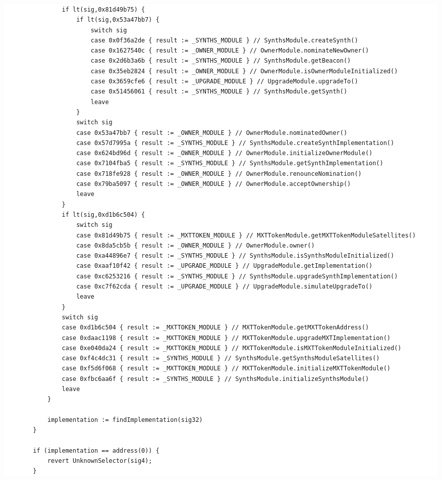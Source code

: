```
                if lt(sig,0x81d49b75) {
                    if lt(sig,0x53a47bb7) {
                        switch sig
                        case 0x0f36a2de { result := _SYNTHS_MODULE } // SynthsModule.createSynth()
                        case 0x1627540c { result := _OWNER_MODULE } // OwnerModule.nominateNewOwner()
                        case 0x2d6b3a6b { result := _SYNTHS_MODULE } // SynthsModule.getBeacon()
                        case 0x35eb2824 { result := _OWNER_MODULE } // OwnerModule.isOwnerModuleInitialized()
                        case 0x3659cfe6 { result := _UPGRADE_MODULE } // UpgradeModule.upgradeTo()
                        case 0x51456061 { result := _SYNTHS_MODULE } // SynthsModule.getSynth()
                        leave
                    }
                    switch sig
                    case 0x53a47bb7 { result := _OWNER_MODULE } // OwnerModule.nominatedOwner()
                    case 0x57d7995a { result := _SYNTHS_MODULE } // SynthsModule.createSynthImplementation()
                    case 0x624bd96d { result := _OWNER_MODULE } // OwnerModule.initializeOwnerModule()
                    case 0x7104fba5 { result := _SYNTHS_MODULE } // SynthsModule.getSynthImplementation()
                    case 0x718fe928 { result := _OWNER_MODULE } // OwnerModule.renounceNomination()
                    case 0x79ba5097 { result := _OWNER_MODULE } // OwnerModule.acceptOwnership()
                    leave
                }
                if lt(sig,0xd1b6c504) {
                    switch sig
                    case 0x81d49b75 { result := _MXTTOKEN_MODULE } // MXTTokenModule.getMXTTokenModuleSatellites()
                    case 0x8da5cb5b { result := _OWNER_MODULE } // OwnerModule.owner()
                    case 0xa44896e7 { result := _SYNTHS_MODULE } // SynthsModule.isSynthsModuleInitialized()
                    case 0xaaf10f42 { result := _UPGRADE_MODULE } // UpgradeModule.getImplementation()
                    case 0xc6253216 { result := _SYNTHS_MODULE } // SynthsModule.upgradeSynthImplementation()
                    case 0xc7f62cda { result := _UPGRADE_MODULE } // UpgradeModule.simulateUpgradeTo()
                    leave
                }
                switch sig
                case 0xd1b6c504 { result := _MXTTOKEN_MODULE } // MXTTokenModule.getMXTTokenAddress()
                case 0xdaac1198 { result := _MXTTOKEN_MODULE } // MXTTokenModule.upgradeMXTImplementation()
                case 0xe040da24 { result := _MXTTOKEN_MODULE } // MXTTokenModule.isMXTTokenModuleInitialized()
                case 0xf4c4dc31 { result := _SYNTHS_MODULE } // SynthsModule.getSynthsModuleSatellites()
                case 0xf5d6f068 { result := _MXTTOKEN_MODULE } // MXTTokenModule.initializeMXTTokenModule()
                case 0xfbc6aa6f { result := _SYNTHS_MODULE } // SynthsModule.initializeSynthsModule()
                leave
            }

            implementation := findImplementation(sig32)
        }

        if (implementation == address(0)) {
            revert UnknownSelector(sig4);
        }

```